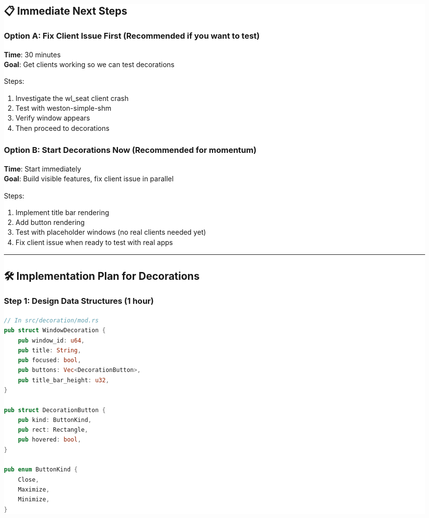 
## 📋 Immediate Next Steps

### Option A: Fix Client Issue First (Recommended if you want to test)

**Time**: 30 minutes  
**Goal**: Get clients working so we can test decorations

Steps:
1. Investigate the wl_seat client crash
2. Test with weston-simple-shm
3. Verify window appears
4. Then proceed to decorations

### Option B: Start Decorations Now (Recommended for momentum)

**Time**: Start immediately  
**Goal**: Build visible features, fix client issue in parallel

Steps:
1. Implement title bar rendering
2. Add button rendering
3. Test with placeholder windows (no real clients needed yet)
4. Fix client issue when ready to test with real apps

---

## 🛠️ Implementation Plan for Decorations

### Step 1: Design Data Structures (1 hour)

```rust
// In src/decoration/mod.rs
pub struct WindowDecoration {
    pub window_id: u64,
    pub title: String,
    pub focused: bool,
    pub buttons: Vec<DecorationButton>,
    pub title_bar_height: u32,
}

pub struct DecorationButton {
    pub kind: ButtonKind,
    pub rect: Rectangle,
    pub hovered: bool,
}

pub enum ButtonKind {
    Close,
    Maximize,
    Minimize,
}
```
